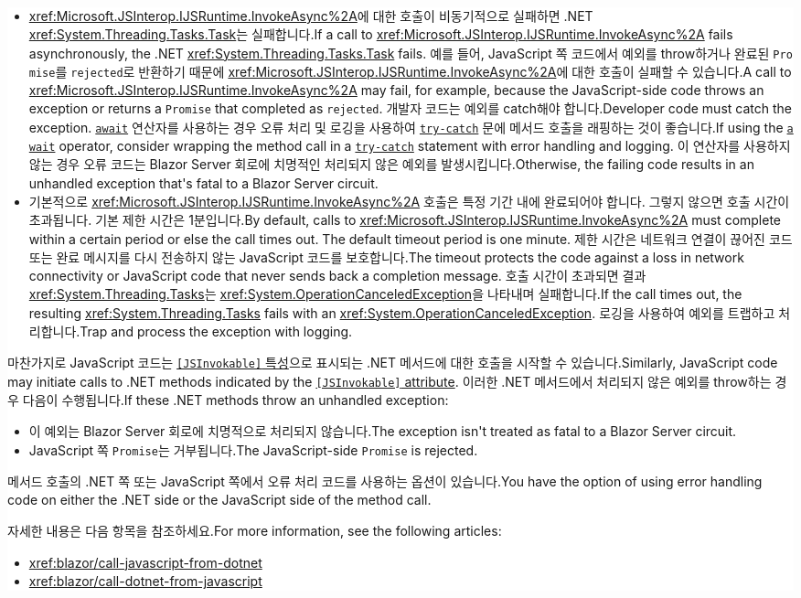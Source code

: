 * <span data-ttu-id="8f48b-347"><xref:Microsoft.JSInterop.IJSRuntime.InvokeAsync%2A>에 대한 호출이 비동기적으로 실패하면 .NET <xref:System.Threading.Tasks.Task>는 실패합니다.</span><span class="sxs-lookup"><span data-stu-id="8f48b-347">If a call to <xref:Microsoft.JSInterop.IJSRuntime.InvokeAsync%2A> fails asynchronously, the .NET <xref:System.Threading.Tasks.Task> fails.</span></span> <span data-ttu-id="8f48b-348">예를 들어, JavaScript 쪽 코드에서 예외를 throw하거나 완료된 `Promise`를 `rejected`로 반환하기 때문에 <xref:Microsoft.JSInterop.IJSRuntime.InvokeAsync%2A>에 대한 호출이 실패할 수 있습니다.</span><span class="sxs-lookup"><span data-stu-id="8f48b-348">A call to <xref:Microsoft.JSInterop.IJSRuntime.InvokeAsync%2A> may fail, for example, because the JavaScript-side code throws an exception or returns a `Promise` that completed as `rejected`.</span></span> <span data-ttu-id="8f48b-349">개발자 코드는 예외를 catch해야 합니다.</span><span class="sxs-lookup"><span data-stu-id="8f48b-349">Developer code must catch the exception.</span></span> <span data-ttu-id="8f48b-350">[`await`](/dotnet/csharp/language-reference/keywords/await) 연산자를 사용하는 경우 오류 처리 및 로깅을 사용하여 [`try-catch`](/dotnet/csharp/language-reference/keywords/try-catch) 문에 메서드 호출을 래핑하는 것이 좋습니다.</span><span class="sxs-lookup"><span data-stu-id="8f48b-350">If using the [`await`](/dotnet/csharp/language-reference/keywords/await) operator, consider wrapping the method call in a [`try-catch`](/dotnet/csharp/language-reference/keywords/try-catch) statement with error handling and logging.</span></span> <span data-ttu-id="8f48b-351">이 연산자를 사용하지 않는 경우 오류 코드는 Blazor Server 회로에 치명적인 처리되지 않은 예외를 발생시킵니다.</span><span class="sxs-lookup"><span data-stu-id="8f48b-351">Otherwise, the failing code results in an unhandled exception that's fatal to a Blazor Server circuit.</span></span>
* <span data-ttu-id="8f48b-352">기본적으로 <xref:Microsoft.JSInterop.IJSRuntime.InvokeAsync%2A> 호출은 특정 기간 내에 완료되어야 합니다. 그렇지 않으면 호출 시간이 초과됩니다. 기본 제한 시간은 1분입니다.</span><span class="sxs-lookup"><span data-stu-id="8f48b-352">By default, calls to <xref:Microsoft.JSInterop.IJSRuntime.InvokeAsync%2A> must complete within a certain period or else the call times out. The default timeout period is one minute.</span></span> <span data-ttu-id="8f48b-353">제한 시간은 네트워크 연결이 끊어진 코드 또는 완료 메시지를 다시 전송하지 않는 JavaScript 코드를 보호합니다.</span><span class="sxs-lookup"><span data-stu-id="8f48b-353">The timeout protects the code against a loss in network connectivity or JavaScript code that never sends back a completion message.</span></span> <span data-ttu-id="8f48b-354">호출 시간이 초과되면 결과 <xref:System.Threading.Tasks>는 <xref:System.OperationCanceledException>을 나타내며 실패합니다.</span><span class="sxs-lookup"><span data-stu-id="8f48b-354">If the call times out, the resulting <xref:System.Threading.Tasks> fails with an <xref:System.OperationCanceledException>.</span></span> <span data-ttu-id="8f48b-355">로깅을 사용하여 예외를 트랩하고 처리합니다.</span><span class="sxs-lookup"><span data-stu-id="8f48b-355">Trap and process the exception with logging.</span></span>

<span data-ttu-id="8f48b-356">마찬가지로 JavaScript 코드는 [`[JSInvokable]` 특성](xref:blazor/call-dotnet-from-javascript)으로 표시되는 .NET 메서드에 대한 호출을 시작할 수 있습니다.</span><span class="sxs-lookup"><span data-stu-id="8f48b-356">Similarly, JavaScript code may initiate calls to .NET methods indicated by the [`[JSInvokable]` attribute](xref:blazor/call-dotnet-from-javascript).</span></span> <span data-ttu-id="8f48b-357">이러한 .NET 메서드에서 처리되지 않은 예외를 throw하는 경우 다음이 수행됩니다.</span><span class="sxs-lookup"><span data-stu-id="8f48b-357">If these .NET methods throw an unhandled exception:</span></span>

* <span data-ttu-id="8f48b-358">이 예외는 Blazor Server 회로에 치명적으로 처리되지 않습니다.</span><span class="sxs-lookup"><span data-stu-id="8f48b-358">The exception isn't treated as fatal to a Blazor Server circuit.</span></span>
* <span data-ttu-id="8f48b-359">JavaScript 쪽 `Promise`는 거부됩니다.</span><span class="sxs-lookup"><span data-stu-id="8f48b-359">The JavaScript-side `Promise` is rejected.</span></span>

<span data-ttu-id="8f48b-360">메서드 호출의 .NET 쪽 또는 JavaScript 쪽에서 오류 처리 코드를 사용하는 옵션이 있습니다.</span><span class="sxs-lookup"><span data-stu-id="8f48b-360">You have the option of using error handling code on either the .NET side or the JavaScript side of the method call.</span></span>

<span data-ttu-id="8f48b-361">자세한 내용은 다음 항목을 참조하세요.</span><span class="sxs-lookup"><span data-stu-id="8f48b-361">For more information, see the following articles:</span></span>

* <xref:blazor/call-javascript-from-dotnet>
* <xref:blazor/call-dotnet-from-javascript>

